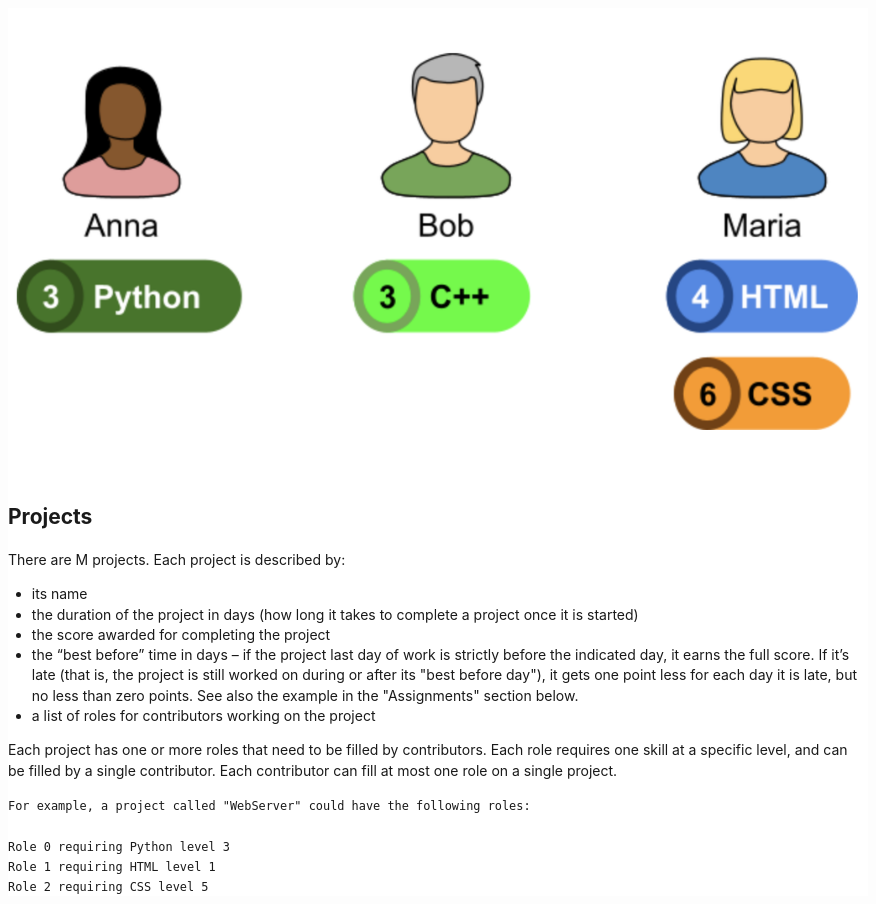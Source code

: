 ![alt text](blob/contributors.png)

## Projects
There are M projects. Each project is described by:

* its name
* the duration of the project in days (how long it takes to complete a project once it is started)
* the score awarded for completing the project
* the “best before” time in days – if the project last day of work is strictly before the indicated day, it earns the full score. If it’s late (that is, the project is still worked on during or after its "best before day"), it gets one point less for each day it is late, but no less than zero points. See also the example in the "Assignments" section below.
* a list of roles for contributors working on the project

Each project has one or more roles that need to be filled by contributors. Each role requires one skill at a specific level, and can be filled by a single contributor. Each contributor can fill at most one role on a single project.

```markdown
For example, a project called "WebServer" could have the following roles:

Role 0 requiring Python level 3
Role 1 requiring HTML level 1
Role 2 requiring CSS level 5
```
